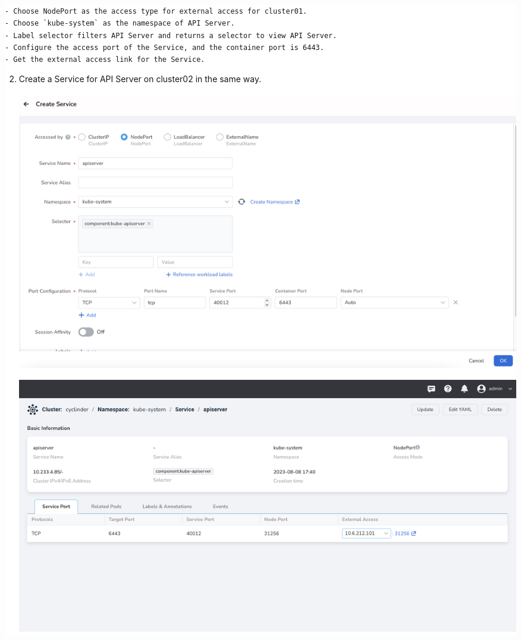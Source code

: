     - Choose NodePort as the access type for external access for cluster01.
    - Choose `kube-system` as the namespace of API Server.
    - Label selector filters API Server and returns a selector to view API Server.
    - Configure the access port of the Service, and the container port is 6443.
    - Get the external access link for the Service.

2. Create a Service for API Server on cluster02 in the same way.

    ![create service](../../images/cilium-cross3.png)

    ![Create service](../../images/cilium-cross5.png)

